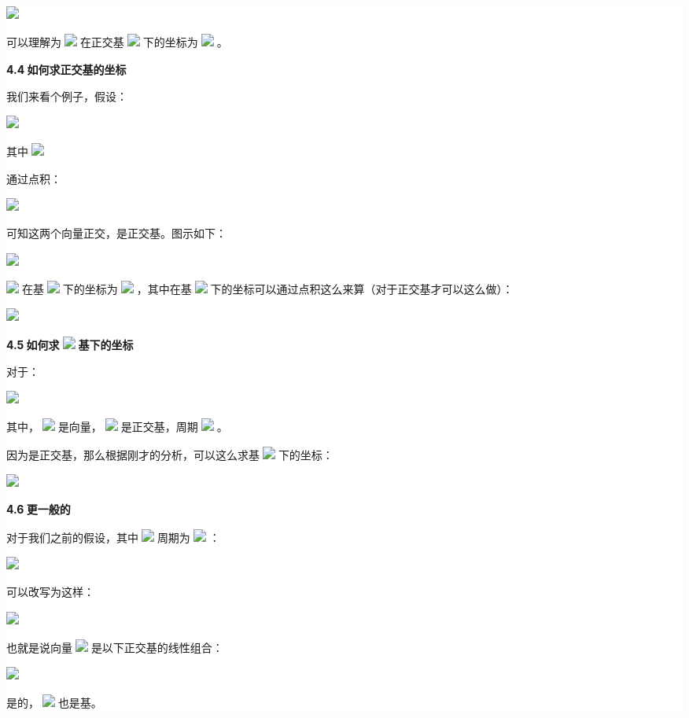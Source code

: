 ![](https://www.zhihu.com/equation?tex=g%28t%29%3D1sin%28t%29%2B1sin%282t%29%5C%5C)

可以理解为 ![](https://www.zhihu.com/equation?tex=g%28t%29) 在正交基 ![](https://www.zhihu.com/equation?tex=sin%28t%29%2Csin%282t%29) 下的坐标为 ![](https://www.zhihu.com/equation?tex=%281%2C1%29) 。

**4.4 如何求正交基的坐标**

我们来看个例子，假设：

![](https://www.zhihu.com/equation?tex=%5Cvec%7Bw_%7B%7D%7D%3D2%5Cvec%7Bu_%7B%7D%7D%2B3%5Cvec%7Bv_%7B%7D%7D%5C%5C)

其中 ![](https://www.zhihu.com/equation?tex=%5Cvec%7Bu_%7B%7D%7D%3D%5Cbegin%7Bpmatrix%7D+-1+%5C%5C+1+%5Cend%7Bpmatrix%7D%2C%5Cvec%7Bv_%7B%7D%7D%3D%5Cbegin%7Bpmatrix%7D+1+%5C%5C+1+%5Cend%7Bpmatrix%7D)

通过点积：

![](https://www.zhihu.com/equation?tex=%5Cvec%7Bu_%7B%7D%7D%5Ccdot+%5Cvec%7Bv_%7B%7D%7D%3D0%5C%5C)

可知这两个向量正交，是正交基。图示如下：

![](https://pic2.zhimg.com/v2-3295737e1aa0667a317cb04ad1cfeba9_r.jpg?source=1940ef5c)

![](https://www.zhihu.com/equation?tex=%5Cvec%7Bw%7D) 在基 ![](https://www.zhihu.com/equation?tex=%5Cvec%7Bu%7D%2C%5Cvec%7Bv%7D) 下的坐标为 ![](https://www.zhihu.com/equation?tex=%282%2C3%29) ，其中在基 ![](https://www.zhihu.com/equation?tex=%5Cvec%7Bu%7D) 下的坐标可以通过点积这么来算（对于正交基才可以这么做）：

![](https://www.zhihu.com/equation?tex=%5Cfrac%7B%5Cvec%7Bw_%7B%7D%7D%5Ccdot+%5Cvec%7Bu_%7B%7D%7D%7D%7B%5Cvec%7Bu_%7B%7D%7D%5Ccdot+%5Cvec%7Bu_%7B%7D%7D%7D%3D%5Cfrac%7B%281%2C5%29%5Ccdot+%28-1%2C1%29%7D%7B%28-1%2C1%29%5Ccdot+%28-1%2C1%29%7D%3D2%5C%5C)

**4.5 如何求** **![](https://www.zhihu.com/equation?tex=sin%28nt%29)** **基下的坐标**

对于：

![](https://www.zhihu.com/equation?tex=g%28x%29%3Dsin%28x%29%2Bsin%282x%29%5C%5C)

其中， ![](https://www.zhihu.com/equation?tex=g%28x%29) 是向量， ![](https://www.zhihu.com/equation?tex=sin%28t%29%2Csin%282t%29) 是正交基，周期 ![](https://www.zhihu.com/equation?tex=T%3D2%5Cpi+) 。

因为是正交基，那么根据刚才的分析，可以这么求基 ![](https://www.zhihu.com/equation?tex=sin%28t%29) 下的坐标：

![](https://www.zhihu.com/equation?tex=%5Cfrac%7Bg%28t%29%5Ccdot+sin%28t%29%7D%7Bsin%28t%29%5Ccdot+sin%28t%29%7D%3D%5Cfrac%7B%5Cint+_%7B0%7D%5E%7B2%5Cpi+%7Dg%28x%29sin%28x%29dx%7D%7B%5Cint+_%7B0%7D%5E%7B2%5Cpi+%7Dsin%5E2%28x%29dx%7D%3D1%5C%5C)

**4.6 更一般的**

对于我们之前的假设，其中 ![](https://www.zhihu.com/equation?tex=f%28x%29) 周期为 ![](https://www.zhihu.com/equation?tex=T) ：

![](https://www.zhihu.com/equation?tex=%5Cdisplaystyle+f%28x%29%3DC%2B%5Csum+_%7B%7Bn%3D1%7D%7D%5E%7B%5Cinfty+%7D%5Cleft%28a_%7Bn%7Dcos%28%7B%5Cfrac%7B2%5Cpi+n%7D%7BT%7Dx%7D%29%2Bb_%7Bn%7Dsin%28%7B%5Cfrac%7B2%5Cpi+n%7D%7BT%7Dx%7D%29%5Cright%29%2CC%5Cin+%5Cmathbb+%7BR%7D%5C%5C)

可以改写为这样：

![](https://www.zhihu.com/equation?tex=%5Cdisplaystyle+f%28x%29%3D%5Cunderbrace%7BC%7D_%7B%E5%9F%BA1%E4%B8%8B%E7%9A%84%E5%9D%90%E6%A0%87%7D%5Ccdot+1%2B%5Csum+_%7B%7Bn%3D1%7D%7D%5E%7B%5Cinfty+%7D%5Cleft%28%5Cunderbrace%7Ba_%7Bn%7D%7D_%7B%E5%AF%B9%E5%BA%94%E5%9F%BA%E7%9A%84%E5%9D%90%E6%A0%87%7Dcos%28%7B%5Cfrac%7B2%5Cpi+n%7D%7BT%7Dx%7D%29%2B%5Cunderbrace%7Bb_%7Bn%7D%7D_%7B%E5%AF%B9%E5%BA%94%E5%9F%BA%E7%9A%84%E5%9D%90%E6%A0%87%7Dsin%28%7B%5Cfrac%7B2%5Cpi+n%7D%7BT%7Dx%7D%29%5Cright%29%5C%5C)

也就是说向量 ![](https://www.zhihu.com/equation?tex=f%28x%29) 是以下正交基的线性组合：

![](https://www.zhihu.com/equation?tex=%5C%7B+1%2Ccos%28%7B%5Cfrac%7B2%5Cpi+n%7D%7BT%7Dx%7D%29%2Csin%28%7B%5Cfrac%7B2%5Cpi+n%7D%7BT%7Dx%7D%29%5C%7D+%5C%5C)

是的， ![](https://www.zhihu.com/equation?tex=1) 也是基。
